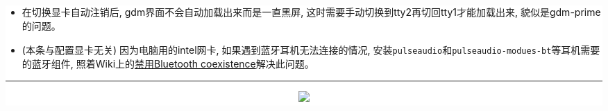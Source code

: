  - 在切换显卡自动注销后, gdm界面不会自动加载出来而是一直黑屏, 这时需要手动切换到tty2再切回tty1才能加载出来, 貌似是gdm-prime的问题。

 - (本条与配置显卡无关) 因为电脑用的intel网卡, 如果遇到蓝牙耳机无法连接的情况, 安装`pulseaudio`和`pulseaudio-modues-bt`等耳机需要的蓝牙组件, 照着Wiki上的[禁用Bluetooth coexistence](https://wiki.archlinux.org/index.php/Wireless_network_configuration#Bluetooth_coexistence)解决此问题。

-----
<div style="text-align:center">
    <image src="images/1.png"/>
</div>